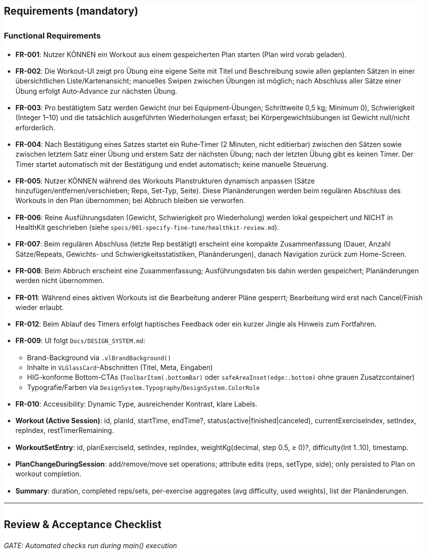 ## Requirements (mandatory)

### Functional Requirements
- **FR-001**: Nutzer KÖNNEN ein Workout aus einem gespeicherten Plan starten (Plan wird vorab geladen).
- **FR-002**: Die Workout-UI zeigt pro Übung eine eigene Seite mit Titel und Beschreibung sowie allen geplanten Sätzen in einer übersichtlichen Liste/Kartenansicht; manuelles Swipen zwischen Übungen ist möglich; nach Abschluss aller Sätze einer Übung erfolgt Auto‑Advance zur nächsten Übung.
- **FR-003**: Pro bestätigtem Satz werden Gewicht (nur bei Equipment‑Übungen; Schrittweite 0,5 kg; Minimum 0), Schwierigkeit (Integer 1–10) und die tatsächlich ausgeführten Wiederholungen erfasst; bei Körpergewichtsübungen ist Gewicht null/nicht erforderlich.
- **FR-004**: Nach Bestätigung eines Satzes startet ein Ruhe‑Timer (2 Minuten, nicht editierbar) zwischen den Sätzen sowie zwischen letztem Satz einer Übung und erstem Satz der nächsten Übung; nach der letzten Übung gibt es keinen Timer. Der Timer startet automatisch mit der Bestätigung und endet automatisch; keine manuelle Steuerung.
- **FR-005**: Nutzer KÖNNEN während des Workouts Planstrukturen dynamisch anpassen (Sätze hinzufügen/entfernen/verschieben; Reps, Set-Typ, Seite). Diese Planänderungen werden beim regulären Abschluss des Workouts in den Plan übernommen; bei Abbruch bleiben sie verworfen.
- **FR-006**: Reine Ausführungsdaten (Gewicht, Schwierigkeit pro Wiederholung) werden lokal gespeichert und NICHT in HealthKit geschrieben (siehe `specs/001-specify-fine-tune/healthkit-review.md`).
- **FR-007**: Beim regulären Abschluss (letzte Rep bestätigt) erscheint eine kompakte Zusammenfassung (Dauer, Anzahl Sätze/Repeats, Gewichts- und Schwierigkeitsstatistiken, Planänderungen), danach Navigation zurück zum Home-Screen.
- **FR-008**: Beim Abbruch erscheint eine Zusammenfassung; Ausführungsdaten bis dahin werden gespeichert; Planänderungen werden nicht übernommen.
- **FR-011**: Während eines aktiven Workouts ist die Bearbeitung anderer Pläne gesperrt; Bearbeitung wird erst nach Cancel/Finish wieder erlaubt.
- **FR-012**: Beim Ablauf des Timers erfolgt haptisches Feedback oder ein kurzer Jingle als Hinweis zum Fortfahren.
- **FR-009**: UI folgt `Docs/DESIGN_SYSTEM.md`:  
  - Brand-Background via `.vlBrandBackground()`
  - Inhalte in `VLGlassCard`-Abschnitten (Titel, Meta, Eingaben)
  - HIG-konforme Bottom-CTAs (`ToolbarItem(.bottomBar)` oder `safeAreaInset(edge:.bottom)` ohne grauen Zusatzcontainer)
  - Typografie/Farben via `DesignSystem.Typography`/`DesignSystem.ColorRole`
- **FR-010**: Accessibility: Dynamic Type, ausreichender Kontrast, klare Labels.

- **Workout (Active Session)**: id, planId, startTime, endTime?, status(active|finished|canceled), currentExerciseIndex, setIndex, repIndex, restTimerRemaining.
- **WorkoutSetEntry**: id, planExerciseId, setIndex, repIndex, weightKg(decimal, step 0.5, ≥ 0)?, difficulty(Int 1..10), timestamp.
- **PlanChangeDuringSession**: add/remove/move set operations; attribute edits (reps, setType, side); only persisted to Plan on workout completion.
- **Summary**: duration, completed reps/sets, per-exercise aggregates (avg difficulty, used weights), list der Planänderungen.

---

## Review & Acceptance Checklist
*GATE: Automated checks run during main() execution*
